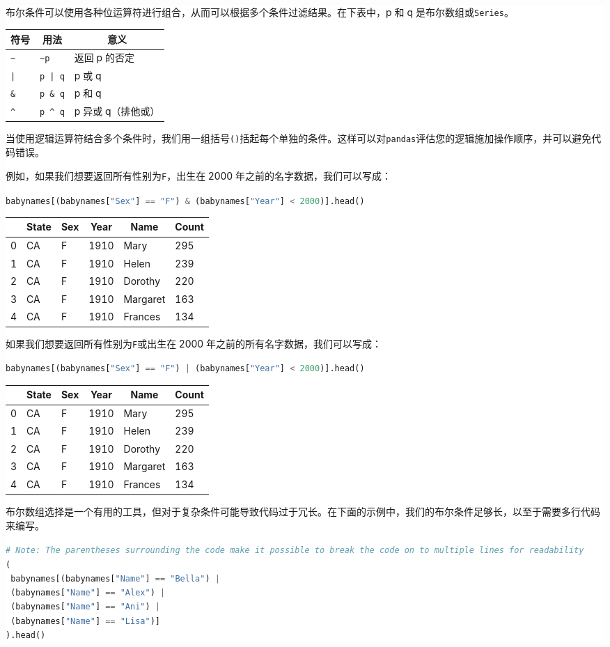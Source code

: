 布尔条件可以使用各种位运算符进行组合，从而可以根据多个条件过滤结果。在下表中，p 和 q 是布尔数组或`Series`。

| 符号 | 用法 | 意义 |
| --- | --- | --- |
| `~` | `~p` | 返回 p 的否定 |
| <code>&#124;</code> | <code>p &#124; q</code> | p 或 q |
| `&` | `p & q` | p 和 q |
| `^` | `p ^ q` | p 异或 q（排他或） |

当使用逻辑运算符结合多个条件时，我们用一组括号`()`括起每个单独的条件。这样可以对`pandas`评估您的逻辑施加操作顺序，并可以避免代码错误。

例如，如果我们想要返回所有性别为`F`，出生在 2000 年之前的名字数据，我们可以写成：

```py
babynames[(babynames["Sex"] == "F") & (babynames["Year"] < 2000)].head()
```

|  | State | Sex | Year | Name | Count |
| --- | --- | --- | --- | --- | --- |
| 0 | CA | F | 1910 | Mary | 295 |
| 1 | CA | F | 1910 | Helen | 239 |
| 2 | CA | F | 1910 | Dorothy | 220 |
| 3 | CA | F | 1910 | Margaret | 163 |
| 4 | CA | F | 1910 | Frances | 134 |

如果我们想要返回所有性别为`F`或出生在 2000 年之前的所有名字数据，我们可以写成：

```py
babynames[(babynames["Sex"] == "F") | (babynames["Year"] < 2000)].head()
```

|  | State | Sex | Year | Name | Count |
| --- | --- | --- | --- | --- | --- |
| 0 | CA | F | 1910 | Mary | 295 |
| 1 | CA | F | 1910 | Helen | 239 |
| 2 | CA | F | 1910 | Dorothy | 220 |
| 3 | CA | F | 1910 | Margaret | 163 |
| 4 | CA | F | 1910 | Frances | 134 |

布尔数组选择是一个有用的工具，但对于复杂条件可能导致代码过于冗长。在下面的示例中，我们的布尔条件足够长，以至于需要多行代码来编写。

```py
# Note: The parentheses surrounding the code make it possible to break the code on to multiple lines for readability
(
 babynames[(babynames["Name"] == "Bella") | 
 (babynames["Name"] == "Alex") |
 (babynames["Name"] == "Ani") |
 (babynames["Name"] == "Lisa")]
).head()
```
